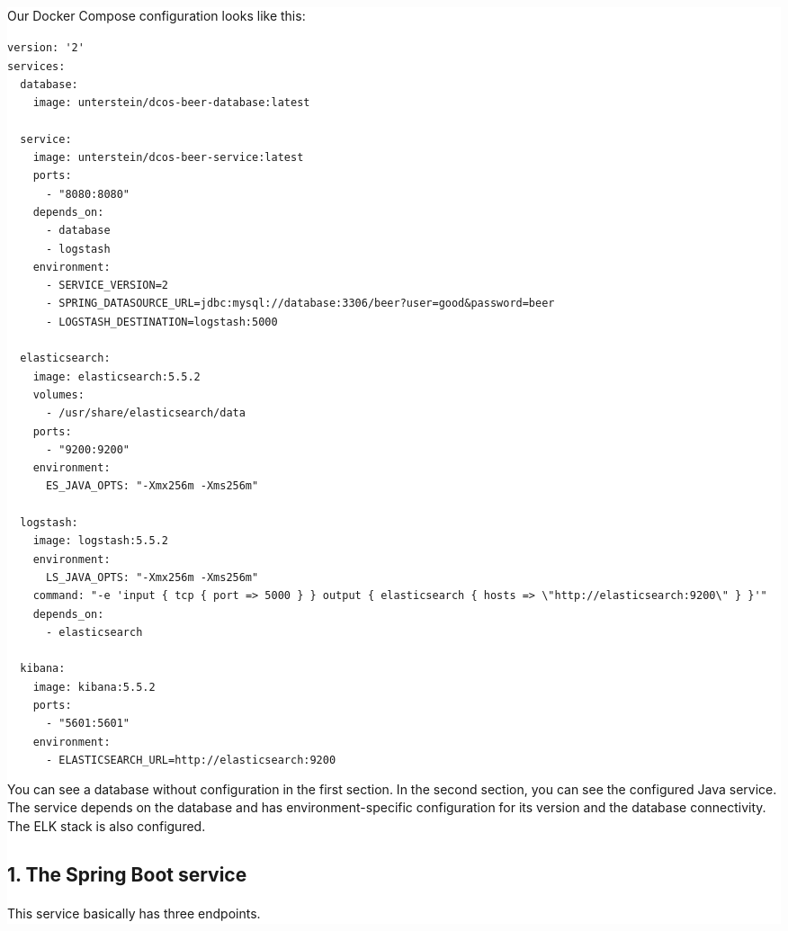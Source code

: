 Our Docker Compose configuration looks like this:

```
version: '2'
services:
  database:
    image: unterstein/dcos-beer-database:latest

  service:
    image: unterstein/dcos-beer-service:latest
    ports:
      - "8080:8080"
    depends_on:
      - database
      - logstash
    environment:
      - SERVICE_VERSION=2
      - SPRING_DATASOURCE_URL=jdbc:mysql://database:3306/beer?user=good&password=beer
      - LOGSTASH_DESTINATION=logstash:5000

  elasticsearch:
    image: elasticsearch:5.5.2
    volumes:
      - /usr/share/elasticsearch/data
    ports:
      - "9200:9200"
    environment:
      ES_JAVA_OPTS: "-Xmx256m -Xms256m"

  logstash:
    image: logstash:5.5.2
    environment:
      LS_JAVA_OPTS: "-Xmx256m -Xms256m"
    command: "-e 'input { tcp { port => 5000 } } output { elasticsearch { hosts => \"http://elasticsearch:9200\" } }'"
    depends_on:
      - elasticsearch

  kibana:
    image: kibana:5.5.2
    ports:
      - "5601:5601"
    environment:
      - ELASTICSEARCH_URL=http://elasticsearch:9200

```

You can see a database without configuration in the first section. In the second section, you can see the configured Java service. The service depends on the database and has environment-specific configuration for its version and the database connectivity. The ELK stack is also configured.

## 1. The Spring Boot service
This service basically has three endpoints.
